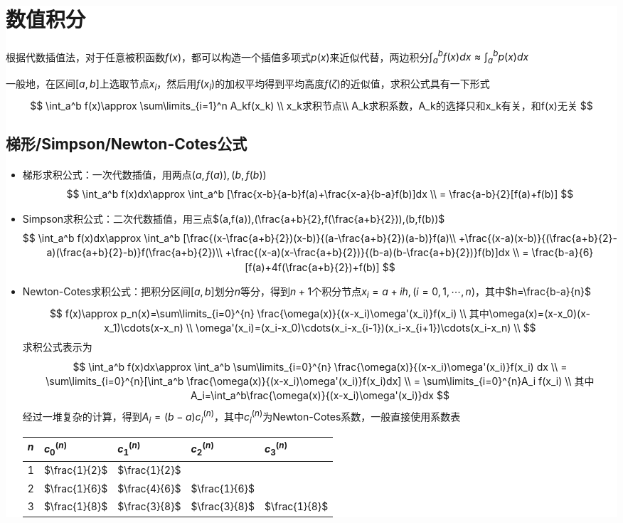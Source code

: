 # 数值积分

根据代数插值法，对于任意被积函数$f(x)$，都可以构造一个插值多项式$p(x)$来近似代替，两边积分$\int_a^bf(x)dx\approx\int_a^b p(x)dx$

一般地，在区间$[a,b]$上选取节点$x_i$，然后用$f(x_i)$的加权平均得到平均高度$f(\zeta)$的近似值，求积公式具有一下形式
$$
\int_a^b f(x)\approx \sum\limits_{i=1}^n A_kf(x_k) \\
x_k求积节点\\
A_k求积系数，A_k的选择只和x_k有关，和f(x)无关
$$

## 梯形/Simpson/Newton-Cotes公式

- 梯形求积公式：一次代数插值，用两点$(a,f(a)),(b,f(b))$
  $$
  \int_a^b f(x)dx\approx \int_a^b 
  [\frac{x-b}{a-b}f(a)+\frac{x-a}{b-a}f(b)]dx \\
  = \frac{a-b}{2}[f(a)+f(b)]
  $$

- Simpson求积公式：二次代数插值，用三点$(a,f(a)),(\frac{a+b}{2},f(\frac{a+b}{2})),(b,f(b))$
  $$
  \int_a^b f(x)dx\approx
  \int_a^b 
  [\frac{(x-\frac{a+b}{2})(x-b)}{(a-\frac{a+b}{2})(a-b)}f(a)\\
  +\frac{(x-a)(x-b)}{(\frac{a+b}{2}-a)(\frac{a+b}{2}-b)}f(\frac{a+b}{2})\\
  +\frac{(x-a)(x-\frac{a+b}{2})}{(b-a)(b-\frac{a+b}{2})}f(b)]dx \\
  = \frac{b-a}{6}[f(a)+4f(\frac{a+b}{2})+f(b)]
  $$

- Newton-Cotes求积公式：把积分区间$[a,b]$划分$n$等分，得到$n+1$个积分节点$x_i=a+ih,(i=0,1,\cdots,n)$，其中$h=\frac{b-a}{n}$
  $$
  f(x)\approx p_n(x)=\sum\limits_{i=0}^{n}
  \frac{\omega(x)}{(x-x_i)\omega'(x_i)}f(x_i) \\
  其中\omega(x)=(x-x_0)(x-x_1)\cdots(x-x_n) \\
  \omega'(x_i)=(x_i-x_0)\cdots(x_i-x_{i-1})(x_i-x_{i+1})\cdots(x_i-x_n) \\
  $$
  求积公式表示为
  $$
  \int_a^b f(x)dx\approx \int_a^b \sum\limits_{i=0}^{n}
  \frac{\omega(x)}{(x-x_i)\omega'(x_i)}f(x_i) dx \\
  = \sum\limits_{i=0}^{n}[\int_a^b 
  \frac{\omega(x)}{(x-x_i)\omega'(x_i)}f(x_i)dx] \\
  = \sum\limits_{i=0}^{n}A_i f(x_i) \\
  其中 A_i=\int_a^b\frac{\omega(x)}{(x-x_i)\omega'(x_i)}dx
  $$
  经过一堆复杂的计算，得到$A_i=(b-a)c_i^{(n)}$，其中$c_i^{(n)}$为Newton-Cotes系数，一般直接使用系数表
  
  | $n$  | $c_0^{(n)}$   | $c_1^{(n)}$              | $c_2^{(n)}$              | $c_3^{(n)}$   |
  | ---- | ------------- | ------------------------ | ------------------------ | ------------- |
  | 1    | $\frac{1}{2}$ | $\frac{1}{2}$            |                          |               |
  | 2    | $\frac{1}{6}$ | $\frac{4}{6}$            | $\frac{1}{6}$            |               |
  | 3    | $\frac{1}{8}$ | $\frac{3}{8}$ 			| $\frac{3}{8}$	| $\frac{1}{8}$ |
  